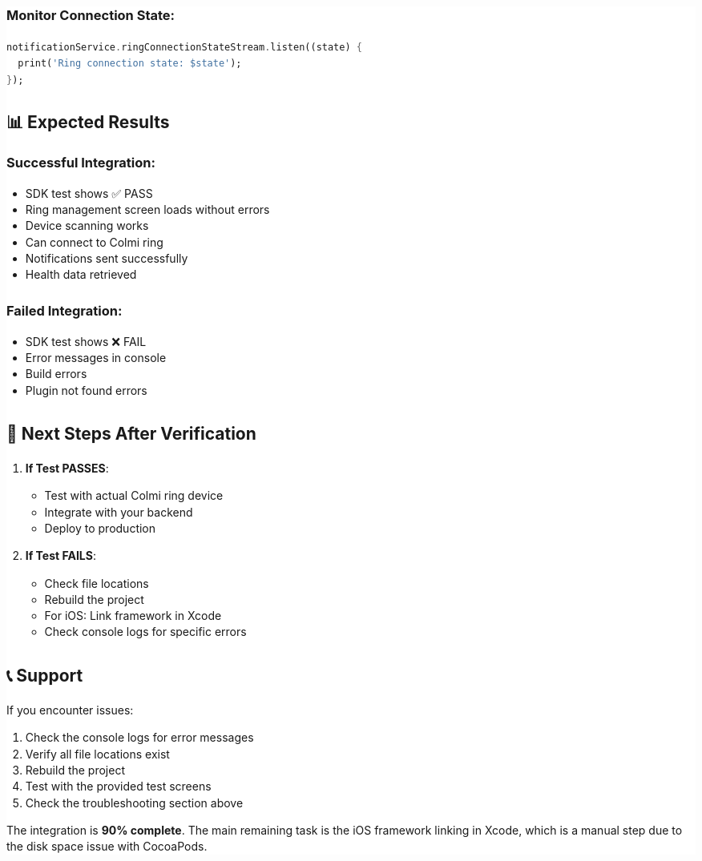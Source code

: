 ### **Monitor Connection State:**
```dart
notificationService.ringConnectionStateStream.listen((state) {
  print('Ring connection state: $state');
});
```

## 📊 **Expected Results**

### **Successful Integration:**
- SDK test shows ✅ PASS
- Ring management screen loads without errors
- Device scanning works
- Can connect to Colmi ring
- Notifications sent successfully
- Health data retrieved

### **Failed Integration:**
- SDK test shows ❌ FAIL
- Error messages in console
- Build errors
- Plugin not found errors

## 🎯 **Next Steps After Verification**

1. **If Test PASSES**: 
   - Test with actual Colmi ring device
   - Integrate with your backend
   - Deploy to production

2. **If Test FAILS**:
   - Check file locations
   - Rebuild the project
   - For iOS: Link framework in Xcode
   - Check console logs for specific errors

## 📞 **Support**

If you encounter issues:
1. Check the console logs for error messages
2. Verify all file locations exist
3. Rebuild the project
4. Test with the provided test screens
5. Check the troubleshooting section above

The integration is **90% complete**. The main remaining task is the iOS framework linking in Xcode, which is a manual step due to the disk space issue with CocoaPods. 
